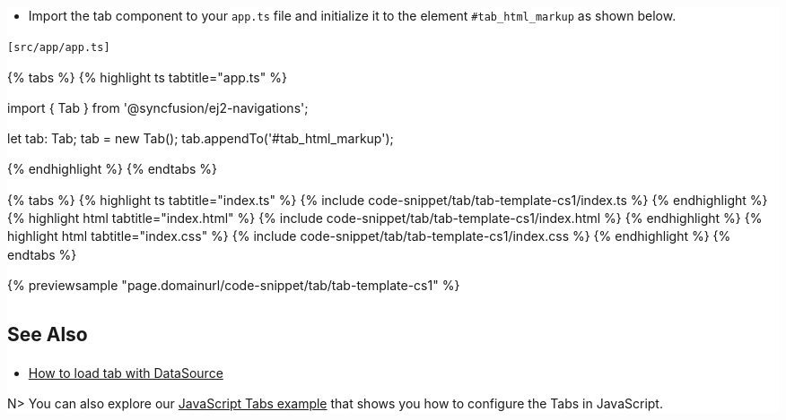* Import the tab component to your `app.ts` file and initialize it to the element `#tab_html_markup` as shown below.

`[src/app/app.ts]`

{% tabs %}
{% highlight ts tabtitle="app.ts" %}

import { Tab } from '@syncfusion/ej2-navigations';

let tab: Tab;
tab = new Tab();
tab.appendTo('#tab_html_markup');

{% endhighlight %}
{% endtabs %}

{% tabs %}
{% highlight ts tabtitle="index.ts" %}
{% include code-snippet/tab/tab-template-cs1/index.ts %}
{% endhighlight %}
{% highlight html tabtitle="index.html" %}
{% include code-snippet/tab/tab-template-cs1/index.html %}
{% endhighlight %}
{% highlight html tabtitle="index.css" %}
{% include code-snippet/tab/tab-template-cs1/index.css %}
{% endhighlight %}
{% endtabs %}
          
{% previewsample "page.domainurl/code-snippet/tab/tab-template-cs1" %}

## See Also

* [How to load tab with DataSource](./how-to/load-tab-with-data-source)

N> You can also explore our [JavaScript Tabs example](https://ej2.syncfusion.com/demos/#/material/tab/default.html) that shows you how to configure the Tabs in JavaScript.